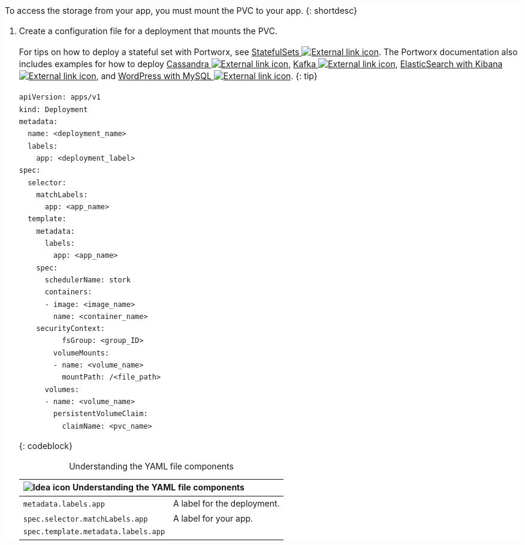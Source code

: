 To access the storage from your app, you must mount the PVC to your app.
{: shortdesc}

1. Create a configuration file for a deployment that mounts the PVC.

   For tips on how to deploy a stateful set with Portworx, see [StatefulSets ![External link icon](../icons/launch-glyph.svg "External link icon")](https://docs.portworx.com/portworx-install-with-kubernetes/application-install-with-kubernetes/cassandra/). The Portworx documentation also includes examples for how to deploy [Cassandra ![External link icon](../icons/launch-glyph.svg "External link icon")](https://docs.portworx.com/portworx-install-with-kubernetes/application-install-with-kubernetes/cassandra/), [Kafka ![External link icon](../icons/launch-glyph.svg "External link icon")](https://docs.portworx.com/portworx-install-with-kubernetes/application-install-with-kubernetes/kafka-with-zookeeper/), [ElasticSearch with Kibana ![External link icon](../icons/launch-glyph.svg "External link icon")](https://docs.portworx.com/portworx-install-with-kubernetes/application-install-with-kubernetes/elastic-search-and-kibana/), and [WordPress with MySQL ![External link icon](../icons/launch-glyph.svg "External link icon")](https://docs.portworx.com/portworx-install-with-kubernetes/application-install-with-kubernetes/wordpress/).
   {: tip}

   ```
   apiVersion: apps/v1
   kind: Deployment
   metadata:
     name: <deployment_name>
     labels:
       app: <deployment_label>
   spec:
     selector:
       matchLabels:
         app: <app_name>
     template:
       metadata:
         labels:
           app: <app_name>
       spec:
         schedulerName: stork
         containers:
         - image: <image_name>
           name: <container_name>
	   securityContext:
             fsGroup: <group_ID>
           volumeMounts:
           - name: <volume_name>
             mountPath: /<file_path>
         volumes:
         - name: <volume_name>
           persistentVolumeClaim:
             claimName: <pvc_name>
   ```
   {: codeblock}

   <table>
    <caption>Understanding the YAML file components</caption>
    <thead>
    <th colspan=2><img src="images/idea.png" alt="Idea icon"/> Understanding the YAML file components</th>
    </thead>
    <tbody>
        <tr>
    <td><code>metadata.labels.app</code></td>
    <td>A label for the deployment.</td>
      </tr>
      <tr>
        <td><code>spec.selector.matchLabels.app</code> <br/> <code>spec.template.metadata.labels.app</code></td>
        <td>A label for your app.</td>